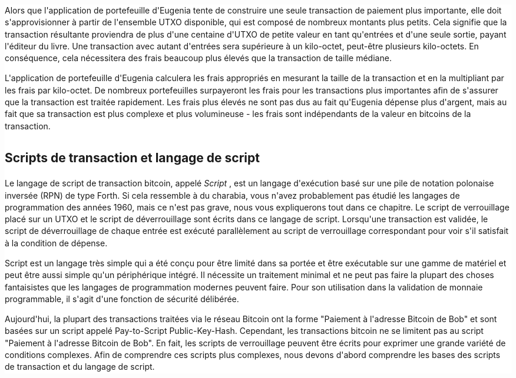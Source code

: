 Alors que l'application de portefeuille d'Eugenia tente de construire
une seule transaction de paiement plus importante, elle doit
s'approvisionner à partir de l'ensemble UTXO disponible, qui est composé
de nombreux montants plus petits. Cela signifie que la transaction
résultante proviendra de plus d'une centaine d'UTXO de petite valeur en
tant qu'entrées et d'une seule sortie, payant l'éditeur du livre. Une
transaction avec autant d'entrées sera supérieure à un kilo-octet,
peut-être plusieurs kilo-octets. En conséquence, cela nécessitera des
frais beaucoup plus élevés que la transaction de taille médiane.

L'application de portefeuille d'Eugenia calculera les frais appropriés
en mesurant la taille de la transaction et en la multipliant par les
frais par kilo-octet. De nombreux portefeuilles surpayeront les frais
pour les transactions plus importantes afin de s'assurer que la
transaction est traitée rapidement. Les frais plus élevés ne sont pas
dus au fait qu'Eugenia dépense plus d'argent, mais au fait que sa
transaction est plus complexe et plus volumineuse - les frais sont
indépendants de la valeur en bitcoins de la transaction.<span
class="indexterm"></span> <span class="indexterm"></span>

## Scripts de transaction et langage de script

<span class="indexterm"></span> <span class="indexterm"></span> <span
class="indexterm"></span><span class="indexterm"></span> <span
class="indexterm"></span> <span class="indexterm"></span>Le langage de
script de transaction bitcoin, appelé *Script* , est un langage
d'exécution basé sur une pile de notation polonaise inversée (RPN) de
type Forth. Si cela ressemble à du charabia, vous n'avez probablement
pas étudié les langages de programmation des années 1960, mais ce n'est
pas grave, nous vous expliquerons tout dans ce chapitre. Le script de
verrouillage placé sur un UTXO et le script de déverrouillage sont
écrits dans ce langage de script. Lorsqu'une transaction est validée, le
script de déverrouillage de chaque entrée est exécuté parallèlement au
script de verrouillage correspondant pour voir s'il satisfait à la
condition de dépense.

Script est un langage très simple qui a été conçu pour être limité dans
sa portée et être exécutable sur une gamme de matériel et peut être
aussi simple qu'un périphérique intégré. Il nécessite un traitement
minimal et ne peut pas faire la plupart des choses fantaisistes que les
langages de programmation modernes peuvent faire. Pour son utilisation
dans la validation de monnaie programmable, il s'agit d'une fonction de
sécurité délibérée.

<span class="indexterm"></span>Aujourd'hui, la plupart des transactions
traitées via le réseau Bitcoin ont la forme "Paiement à l'adresse
Bitcoin de Bob" et sont basées sur un script appelé Pay-to-Script
Public-Key-Hash. Cependant, les transactions bitcoin ne se limitent pas
au script "Paiement à l'adresse Bitcoin de Bob". En fait, les scripts de
verrouillage peuvent être écrits pour exprimer une grande variété de
conditions complexes. Afin de comprendre ces scripts plus complexes,
nous devons d'abord comprendre les bases des scripts de transaction et
du langage de script.
